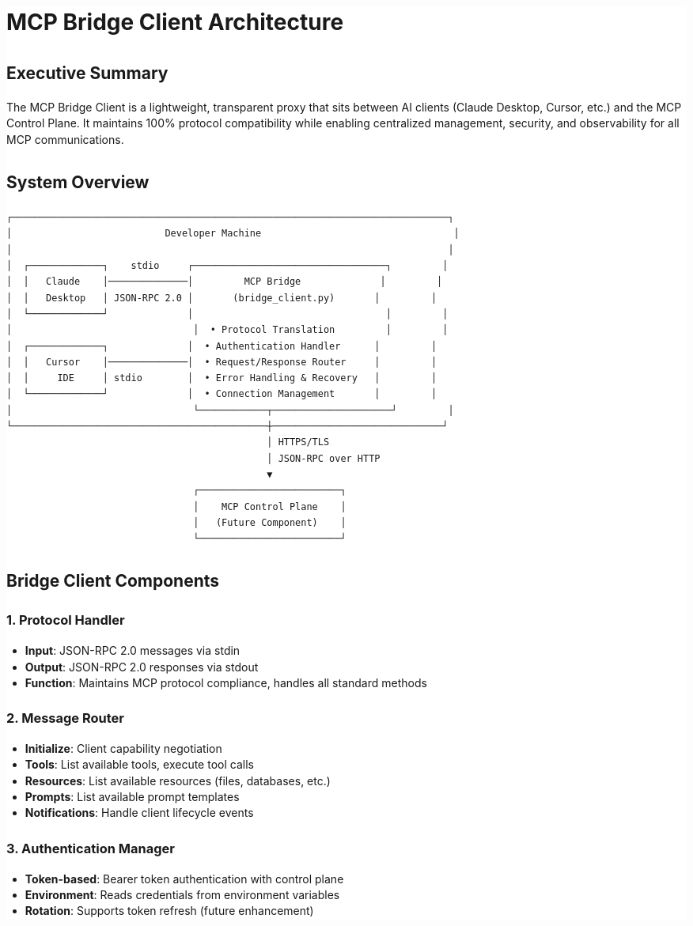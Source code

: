 # MCP Bridge Client Architecture

## Executive Summary

The MCP Bridge Client is a lightweight, transparent proxy that sits between AI clients (Claude Desktop, Cursor, etc.) and the MCP Control Plane. It maintains 100% protocol compatibility while enabling centralized management, security, and observability for all MCP communications.

## System Overview

```
┌─────────────────────────────────────────────────────────────────────────────┐
│                           Developer Machine                                  │
│                                                                             │
│  ┌─────────────┐    stdio     ┌──────────────────────────────────┐         │
│  │   Claude    │──────────────│         MCP Bridge              │         │
│  │   Desktop   │ JSON-RPC 2.0 │       (bridge_client.py)       │         │
│  └─────────────┘              │                                  │         │
│                                │  • Protocol Translation         │         │
│  ┌─────────────┐              │  • Authentication Handler      │         │
│  │   Cursor    │──────────────│  • Request/Response Router     │         │
│  │     IDE     │ stdio        │  • Error Handling & Recovery   │         │
│  └─────────────┘              │  • Connection Management       │         │
│                                └────────────┬─────────────────────┘         │
└─────────────────────────────────────────────┼──────────────────────────────┘
                                              │ HTTPS/TLS
                                              │ JSON-RPC over HTTP
                                              ▼
                                 ┌─────────────────────────┐
                                 │    MCP Control Plane    │
                                 │   (Future Component)    │
                                 └─────────────────────────┘
```

## Bridge Client Components

### 1. Protocol Handler
- **Input**: JSON-RPC 2.0 messages via stdin
- **Output**: JSON-RPC 2.0 responses via stdout
- **Function**: Maintains MCP protocol compliance, handles all standard methods

### 2. Message Router
- **Initialize**: Client capability negotiation
- **Tools**: List available tools, execute tool calls
- **Resources**: List available resources (files, databases, etc.)
- **Prompts**: List available prompt templates
- **Notifications**: Handle client lifecycle events

### 3. Authentication Manager
- **Token-based**: Bearer token authentication with control plane
- **Environment**: Reads credentials from environment variables
- **Rotation**: Supports token refresh (future enhancement)

